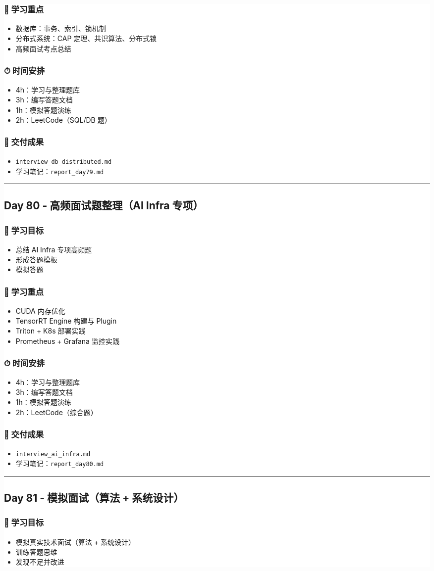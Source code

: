 ### 📌 学习重点
- 数据库：事务、索引、锁机制
- 分布式系统：CAP 定理、共识算法、分布式锁
- 高频面试考点总结

### ⏱ 时间安排
- 4h：学习与整理题库
- 3h：编写答题文档
- 1h：模拟答题演练
- 2h：LeetCode（SQL/DB 题）

### 📂 交付成果
- `interview_db_distributed.md`
- 学习笔记：`report_day79.md`

---

## **Day 80 - 高频面试题整理（AI Infra 专项）**

### 🎯 学习目标
- 总结 AI Infra 专项高频题
- 形成答题模板
- 模拟答题

### 📌 学习重点
- CUDA 内存优化
- TensorRT Engine 构建与 Plugin
- Triton + K8s 部署实践
- Prometheus + Grafana 监控实践

### ⏱ 时间安排
- 4h：学习与整理题库
- 3h：编写答题文档
- 1h：模拟答题演练
- 2h：LeetCode（综合题）

### 📂 交付成果
- `interview_ai_infra.md`
- 学习笔记：`report_day80.md`

---

## **Day 81 - 模拟面试（算法 + 系统设计）**

### 🎯 学习目标
- 模拟真实技术面试（算法 + 系统设计）
- 训练答题思维
- 发现不足并改进
